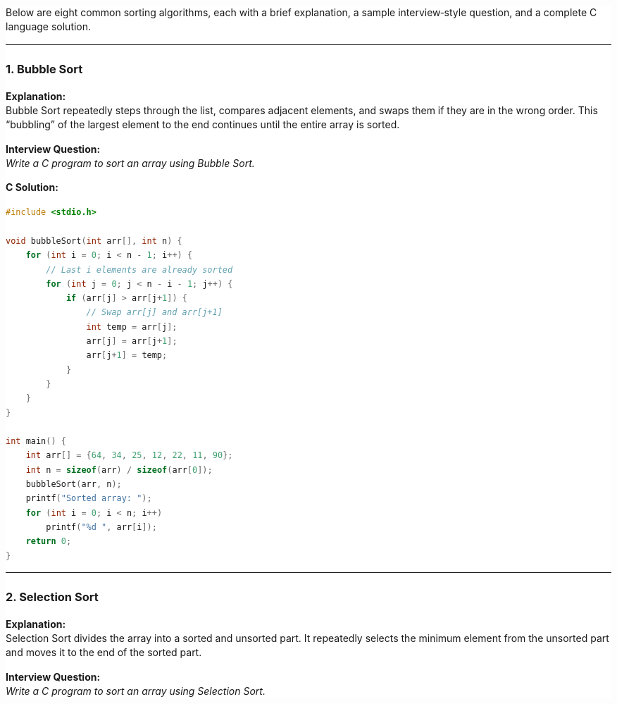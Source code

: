 Below are eight common sorting algorithms, each with a brief explanation, a sample interview‐style question, and a complete C language solution.

---

### 1. Bubble Sort

**Explanation:**  
Bubble Sort repeatedly steps through the list, compares adjacent elements, and swaps them if they are in the wrong order. This “bubbling” of the largest element to the end continues until the entire array is sorted.

**Interview Question:**  
*Write a C program to sort an array using Bubble Sort.*

**C Solution:**
```c
#include <stdio.h>

void bubbleSort(int arr[], int n) {
    for (int i = 0; i < n - 1; i++) {
        // Last i elements are already sorted
        for (int j = 0; j < n - i - 1; j++) {
            if (arr[j] > arr[j+1]) {
                // Swap arr[j] and arr[j+1]
                int temp = arr[j];
                arr[j] = arr[j+1];
                arr[j+1] = temp;
            }
        }
    }
}

int main() {
    int arr[] = {64, 34, 25, 12, 22, 11, 90};
    int n = sizeof(arr) / sizeof(arr[0]);
    bubbleSort(arr, n);
    printf("Sorted array: ");
    for (int i = 0; i < n; i++)
        printf("%d ", arr[i]);
    return 0;
}
```

---

### 2. Selection Sort

**Explanation:**  
Selection Sort divides the array into a sorted and unsorted part. It repeatedly selects the minimum element from the unsorted part and moves it to the end of the sorted part.

**Interview Question:**  
*Write a C program to sort an array using Selection Sort.*
